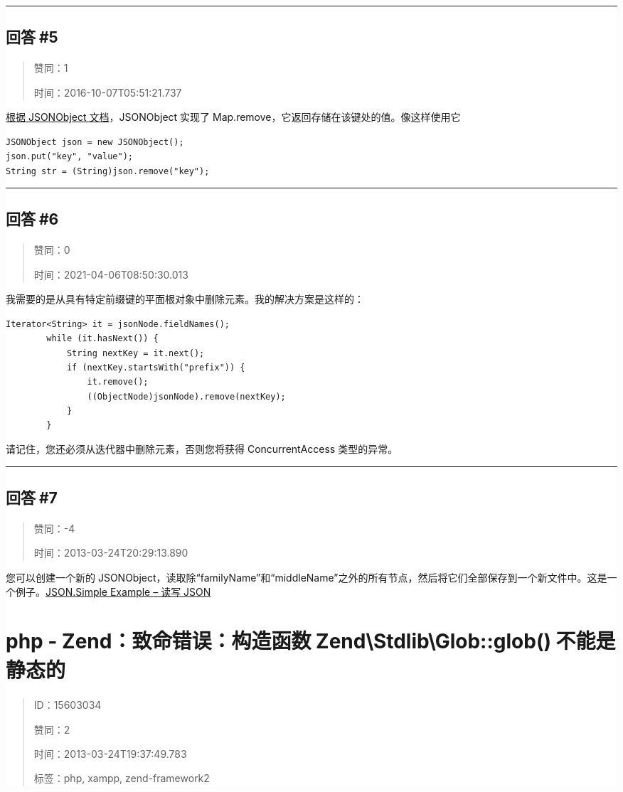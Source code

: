 * * *

## 回答 #5

> 赞同：1
> 
> 时间：2016-10-07T05:51:21.737

[根据 JSONObject 文档](http://docs.oracle.com/javaee/7/api/javax/json/JsonObject.html)，JSONObject 实现了 Map.remove，它返回存储在该键处的值。像这样使用它

```
JSONObject json = new JSONObject();
json.put("key", "value");
String str = (String)json.remove("key"); 
```

* * *

## 回答 #6

> 赞同：0
> 
> 时间：2021-04-06T08:50:30.013

我需要的是从具有特定前缀键的平面根对象中删除元素。我的解决方案是这样的：

```
Iterator<String> it = jsonNode.fieldNames();
        while (it.hasNext()) {
            String nextKey = it.next();
            if (nextKey.startsWith("prefix")) {
                it.remove();
                ((ObjectNode)jsonNode).remove(nextKey);
            }
        } 
```

请记住，您还必须从迭代器中删除元素，否则您将获得 ConcurrentAccess 类型的异常。

* * *

## 回答 #7

> 赞同：-4
> 
> 时间：2013-03-24T20:29:13.890

您可以创建一个新的 JSONObject，读取除“familyName”和“middleName”之外的所有节点，然后将它们全部保存到一个新文件中。这是一个例子。[JSON.Simple Example – 读写 JSON](http://www.mkyong.com/java/json-simple-example-read-and-write-json/)

# php - Zend：致命错误：构造函数 Zend\Stdlib\Glob::glob() 不能是静态的

> ID：15603034
> 
> 赞同：2
> 
> 时间：2013-03-24T19:37:49.783
> 
> 标签：php, xampp, zend-framework2
